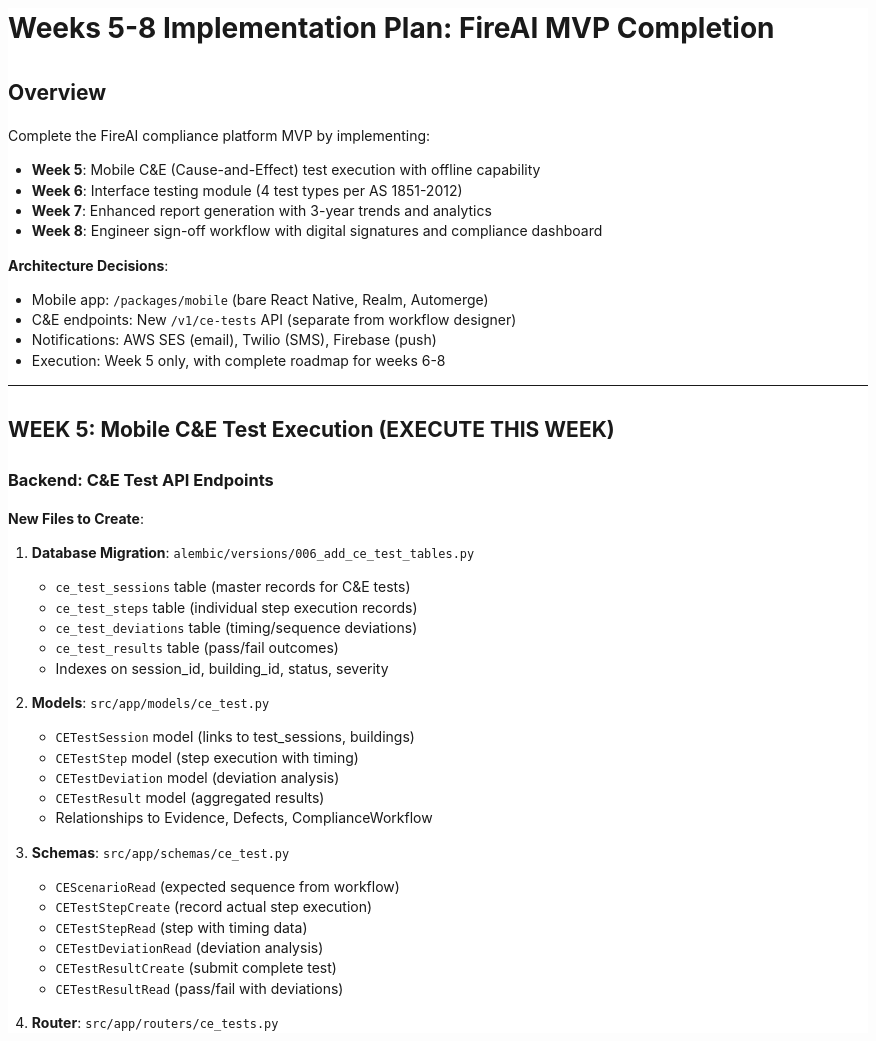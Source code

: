 
# Weeks 5-8 Implementation Plan: FireAI MVP Completion

## Overview

Complete the FireAI compliance platform MVP by implementing:

- **Week 5**: Mobile C&E (Cause-and-Effect) test execution with offline capability
- **Week 6**: Interface testing module (4 test types per AS 1851-2012)
- **Week 7**: Enhanced report generation with 3-year trends and analytics
- **Week 8**: Engineer sign-off workflow with digital signatures and compliance dashboard

**Architecture Decisions**:

- Mobile app: `/packages/mobile` (bare React Native, Realm, Automerge)
- C&E endpoints: New `/v1/ce-tests` API (separate from workflow designer)
- Notifications: AWS SES (email), Twilio (SMS), Firebase (push)
- Execution: Week 5 only, with complete roadmap for weeks 6-8

---

## WEEK 5: Mobile C&E Test Execution (EXECUTE THIS WEEK)

### Backend: C&E Test API Endpoints

**New Files to Create**:

1. **Database Migration**: `alembic/versions/006_add_ce_test_tables.py`

   - `ce_test_sessions` table (master records for C&E tests)
   - `ce_test_steps` table (individual step execution records)
   - `ce_test_deviations` table (timing/sequence deviations)
   - `ce_test_results` table (pass/fail outcomes)
   - Indexes on session_id, building_id, status, severity

2. **Models**: `src/app/models/ce_test.py`

   - `CETestSession` model (links to test_sessions, buildings)
   - `CETestStep` model (step execution with timing)
   - `CETestDeviation` model (deviation analysis)
   - `CETestResult` model (aggregated results)
   - Relationships to Evidence, Defects, ComplianceWorkflow

3. **Schemas**: `src/app/schemas/ce_test.py`

   - `CEScenarioRead` (expected sequence from workflow)
   - `CETestStepCreate` (record actual step execution)
   - `CETestStepRead` (step with timing data)
   - `CETestDeviationRead` (deviation analysis)
   - `CETestResultCreate` (submit complete test)
   - `CETestResultRead` (pass/fail with deviations)

4. **Router**: `src/app/routers/ce_tests.py`
